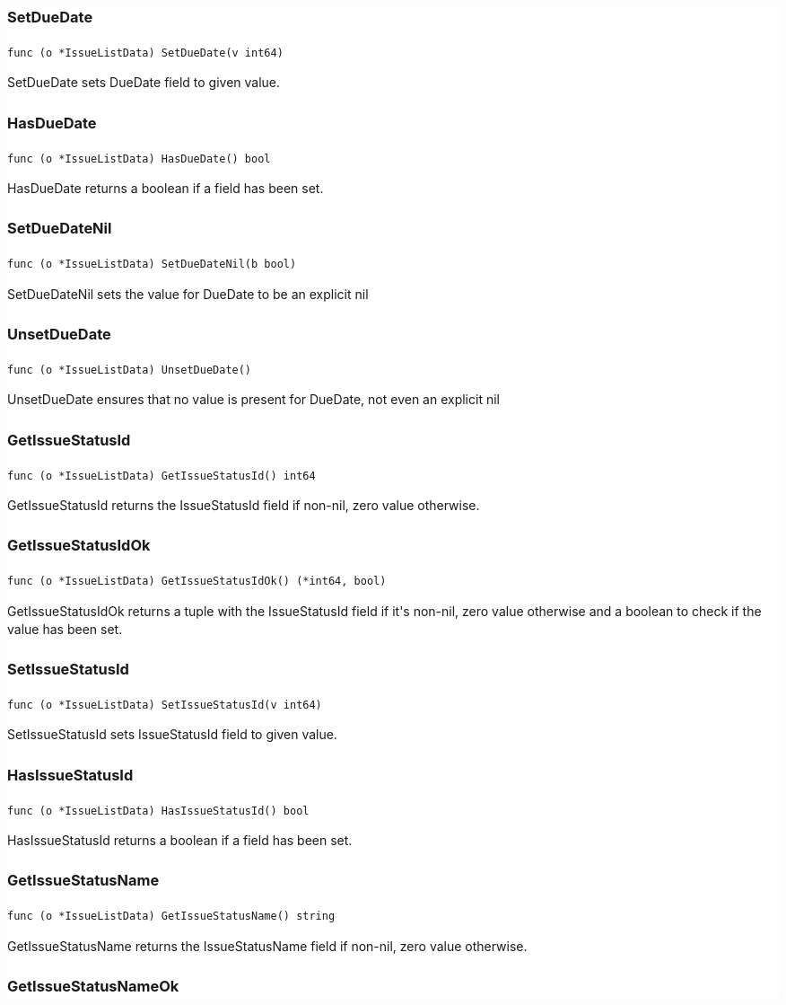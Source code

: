 ### SetDueDate

`func (o *IssueListData) SetDueDate(v int64)`

SetDueDate sets DueDate field to given value.

### HasDueDate

`func (o *IssueListData) HasDueDate() bool`

HasDueDate returns a boolean if a field has been set.

### SetDueDateNil

`func (o *IssueListData) SetDueDateNil(b bool)`

 SetDueDateNil sets the value for DueDate to be an explicit nil

### UnsetDueDate
`func (o *IssueListData) UnsetDueDate()`

UnsetDueDate ensures that no value is present for DueDate, not even an explicit nil
### GetIssueStatusId

`func (o *IssueListData) GetIssueStatusId() int64`

GetIssueStatusId returns the IssueStatusId field if non-nil, zero value otherwise.

### GetIssueStatusIdOk

`func (o *IssueListData) GetIssueStatusIdOk() (*int64, bool)`

GetIssueStatusIdOk returns a tuple with the IssueStatusId field if it's non-nil, zero value otherwise
and a boolean to check if the value has been set.

### SetIssueStatusId

`func (o *IssueListData) SetIssueStatusId(v int64)`

SetIssueStatusId sets IssueStatusId field to given value.

### HasIssueStatusId

`func (o *IssueListData) HasIssueStatusId() bool`

HasIssueStatusId returns a boolean if a field has been set.

### GetIssueStatusName

`func (o *IssueListData) GetIssueStatusName() string`

GetIssueStatusName returns the IssueStatusName field if non-nil, zero value otherwise.

### GetIssueStatusNameOk
